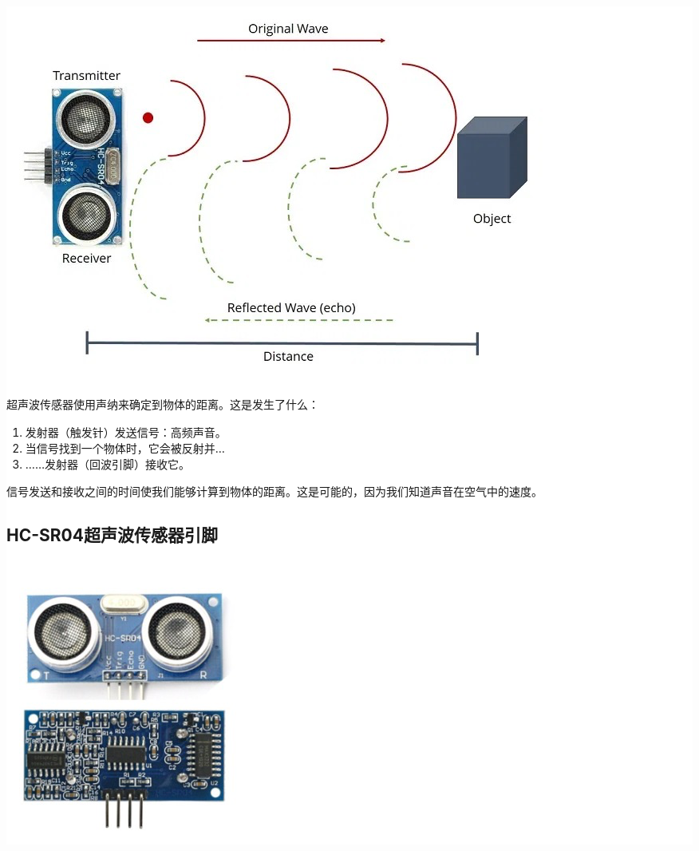 ![](<../.gitbook/assets/image (5).png>)

超声波传感器使用声纳来确定到物体的距离。这是发生了什么：

1. 发射器（触发针）发送信号：高频声音。
2. 当信号找到一个物体时，它会被反射并…
3. ……发射器（回波引脚）接收它。

信号发送和接收之间的时间使我们能够计算到物体的距离。这是可能的，因为我们知道声音在空气中的速度。

## HC-SR04超声波传感器引脚

![](<../.gitbook/assets/image (3).png>)
